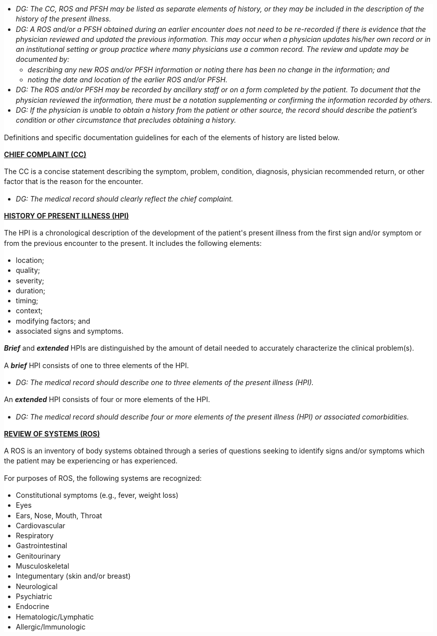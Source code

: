 * *DG: The CC, ROS and PFSH may be listed as separate elements of history, or they may be included in the description of the history of the present illness.*
* *DG: A ROS and/or a PFSH obtained during an earlier encounter does not need to be re-recorded if there is evidence that the physician reviewed and updated the previous information. This may occur when a physician updates his/her own record or in an institutional setting or group practice where many physicians use a common record. The review and update may be documented by:*
  * *describing any new ROS and/or PFSH information or noting there has been no change in the information; and*
  * *noting the date and location of the earlier ROS and/or PFSH.*
* *DG: The ROS and/or PFSH may be recorded by ancillary staff or on a form completed by the patient. To document that the physician reviewed the information, there must be a notation supplementing or confirming the information recorded by others.*
* *DG: If the physician is unable to obtain a history from the patient or other source, the record should describe the patient’s condition or other circumstance that precludes obtaining a history.*

Definitions and specific documentation guidelines for each of the elements of history are listed below.

**<ins>CHIEF COMPLAINT (CC)</ins>**

The CC is a concise statement describing the symptom, problem, condition, diagnosis, physician recommended return, or other factor that is the reason for the encounter.
* *DG: The medical record should clearly reflect the chief complaint.*

**<ins>HISTORY OF PRESENT ILLNESS (HPI)</ins>**

The HPI is a chronological description of the development of the patient's present illness from the first sign and/or symptom or from the previous encounter to the present. It includes the following elements:
* location;
* quality;
* severity;
* duration;
* timing;
* context;
* modifying factors; and
* associated signs and symptoms.

***Brief*** and ***extended*** HPIs are distinguished by the amount of detail needed to accurately characterize the clinical problem(s).

A ***brief*** HPI consists of one to three elements of the HPI.
* *DG: The medical record should describe one to three elements of the present illness (HPI).*

An ***extended*** HPI consists of four or more elements of the HPI.
* *DG: The medical record should describe four or more elements of the present illness (HPI) or associated comorbidities.*

**<ins>REVIEW OF SYSTEMS (ROS)</ins>**

A ROS is an inventory of body systems obtained through a series of questions seeking to identify signs and/or symptoms which the patient may be experiencing or has experienced.

For purposes of ROS, the following systems are recognized:
* Constitutional symptoms (e.g., fever, weight loss)
* Eyes
* Ears, Nose, Mouth, Throat
* Cardiovascular
* Respiratory
* Gastrointestinal
* Genitourinary
* Musculoskeletal
* Integumentary (skin and/or breast)
* Neurological
* Psychiatric
* Endocrine
* Hematologic/Lymphatic
* Allergic/Immunologic
